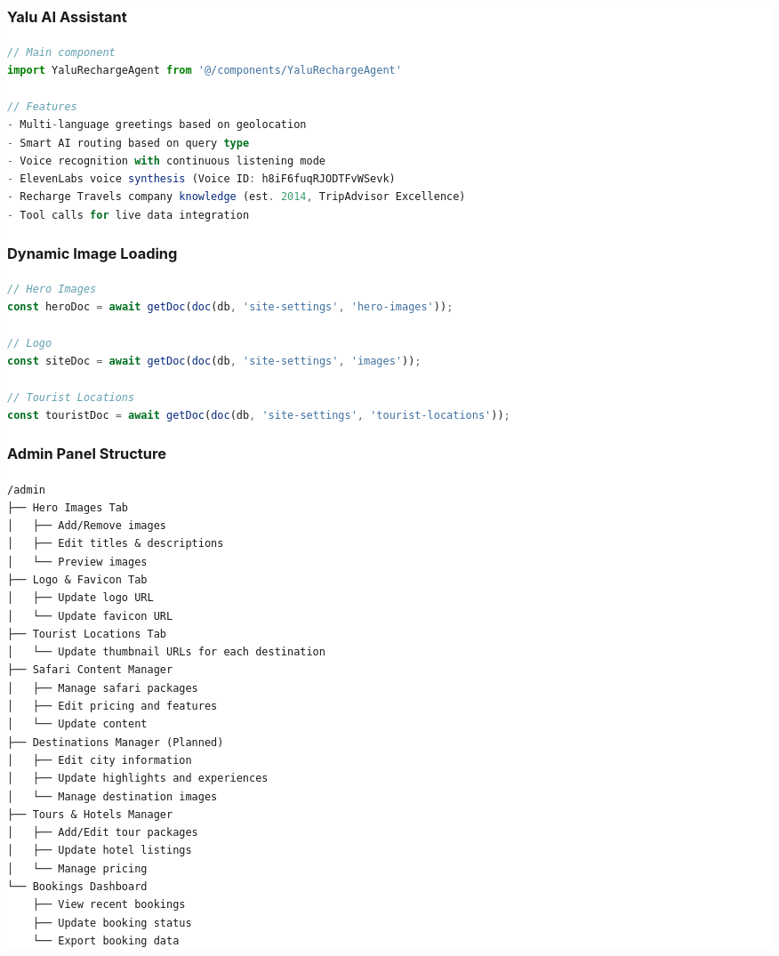 ### Yalu AI Assistant
```typescript
// Main component
import YaluRechargeAgent from '@/components/YaluRechargeAgent'

// Features
- Multi-language greetings based on geolocation
- Smart AI routing based on query type
- Voice recognition with continuous listening mode
- ElevenLabs voice synthesis (Voice ID: h8iF6fuqRJODTFvWSevk)
- Recharge Travels company knowledge (est. 2014, TripAdvisor Excellence)
- Tool calls for live data integration
```

### Dynamic Image Loading
```typescript
// Hero Images
const heroDoc = await getDoc(doc(db, 'site-settings', 'hero-images'));

// Logo
const siteDoc = await getDoc(doc(db, 'site-settings', 'images'));

// Tourist Locations
const touristDoc = await getDoc(doc(db, 'site-settings', 'tourist-locations'));
```

### Admin Panel Structure
```
/admin
├── Hero Images Tab
│   ├── Add/Remove images
│   ├── Edit titles & descriptions
│   └── Preview images
├── Logo & Favicon Tab
│   ├── Update logo URL
│   └── Update favicon URL
├── Tourist Locations Tab
│   └── Update thumbnail URLs for each destination
├── Safari Content Manager
│   ├── Manage safari packages
│   ├── Edit pricing and features
│   └── Update content
├── Destinations Manager (Planned)
│   ├── Edit city information
│   ├── Update highlights and experiences
│   └── Manage destination images
├── Tours & Hotels Manager
│   ├── Add/Edit tour packages
│   ├── Update hotel listings
│   └── Manage pricing
└── Bookings Dashboard
    ├── View recent bookings
    ├── Update booking status
    └── Export booking data
```
